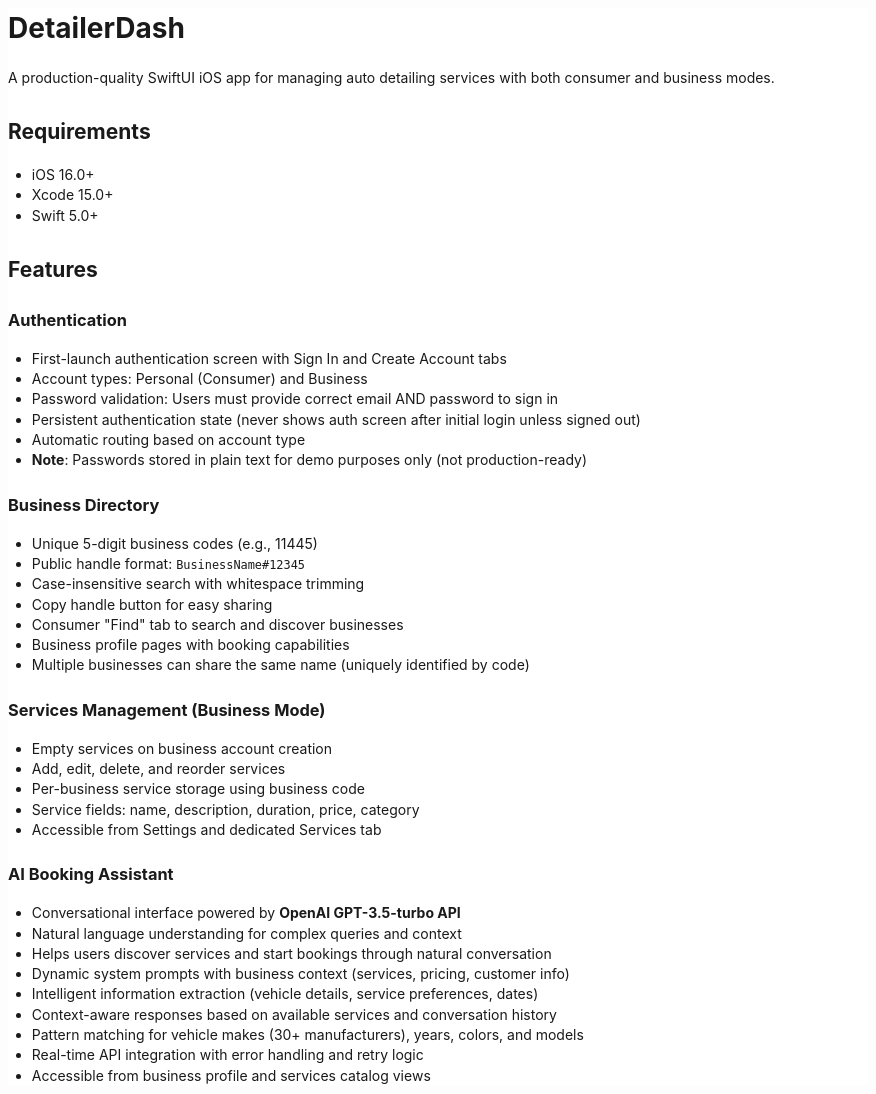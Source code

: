 # DetailerDash

A production-quality SwiftUI iOS app for managing auto detailing services with both consumer and business modes.

## Requirements

- iOS 16.0+
- Xcode 15.0+
- Swift 5.0+

## Features

### Authentication
- First-launch authentication screen with Sign In and Create Account tabs
- Account types: Personal (Consumer) and Business
- Password validation: Users must provide correct email AND password to sign in
- Persistent authentication state (never shows auth screen after initial login unless signed out)
- Automatic routing based on account type
- **Note**: Passwords stored in plain text for demo purposes only (not production-ready)

### Business Directory
- Unique 5-digit business codes (e.g., 11445)
- Public handle format: `BusinessName#12345`
- Case-insensitive search with whitespace trimming
- Copy handle button for easy sharing
- Consumer "Find" tab to search and discover businesses
- Business profile pages with booking capabilities
- Multiple businesses can share the same name (uniquely identified by code)

### Services Management (Business Mode)
- Empty services on business account creation
- Add, edit, delete, and reorder services
- Per-business service storage using business code
- Service fields: name, description, duration, price, category
- Accessible from Settings and dedicated Services tab

### AI Booking Assistant
- Conversational interface powered by **OpenAI GPT-3.5-turbo API**
- Natural language understanding for complex queries and context
- Helps users discover services and start bookings through natural conversation
- Dynamic system prompts with business context (services, pricing, customer info)
- Intelligent information extraction (vehicle details, service preferences, dates)
- Context-aware responses based on available services and conversation history
- Pattern matching for vehicle makes (30+ manufacturers), years, colors, and models
- Real-time API integration with error handling and retry logic
- Accessible from business profile and services catalog views
